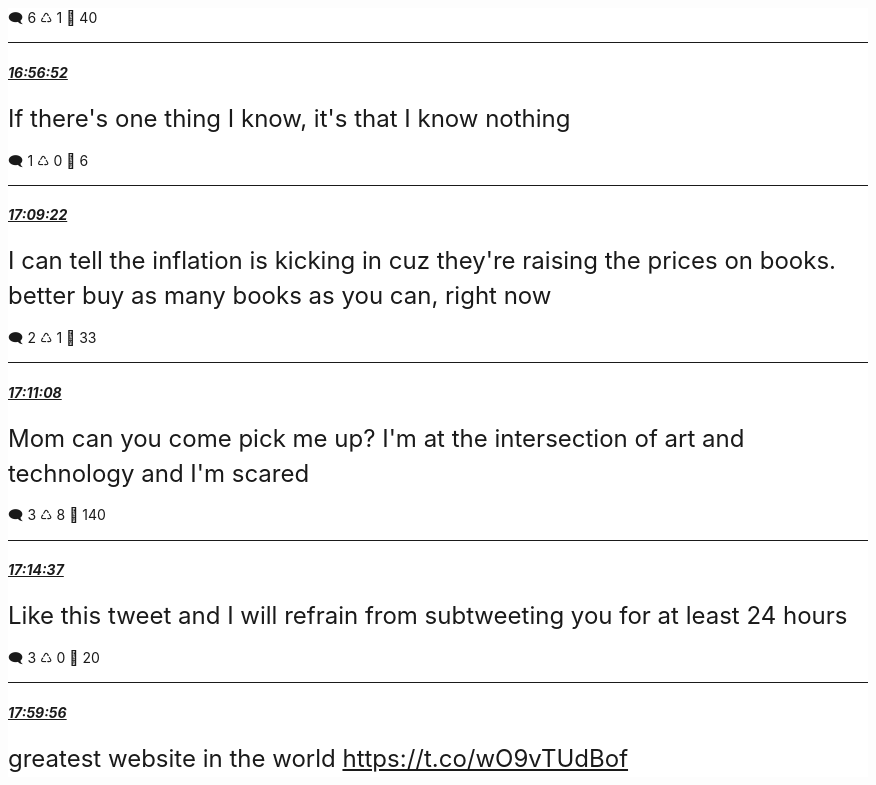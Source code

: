 
🗨️ 6 ♺ 1 🤍  40   

---
    
#### <a href = "https://twitter.com/deepfates/status/1520175309852745728">*16:56:52*</a>

<font size="5">If there's one thing I know, it's that I know nothing</font>



🗨️ 1 ♺ 0 🤍  6   

---
    
#### <a href = "https://twitter.com/deepfates/status/1520178458650890247">*17:09:22*</a>

<font size="5">I can tell the inflation is kicking in cuz they're raising the prices on books.   better buy as many books as you can, right now</font>



🗨️ 2 ♺ 1 🤍  33   

---
    
#### <a href = "https://twitter.com/deepfates/status/1520178901108113410">*17:11:08*</a>

<font size="5">Mom can you come pick me up? I'm at the intersection of art and technology and I'm scared</font>



🗨️ 3 ♺ 8 🤍  140   

---
    
#### <a href = "https://twitter.com/deepfates/status/1520179778313236481">*17:14:37*</a>

<font size="5">Like this tweet and I will refrain from subtweeting you for at least 24 hours</font>



🗨️ 3 ♺ 0 🤍  20   

---
    
#### <a href = "https://twitter.com/deepfates/status/1520191181493260290">*17:59:56*</a>

<font size="5">greatest website in the world  https://t.co/wO9vTUdBof</font>
